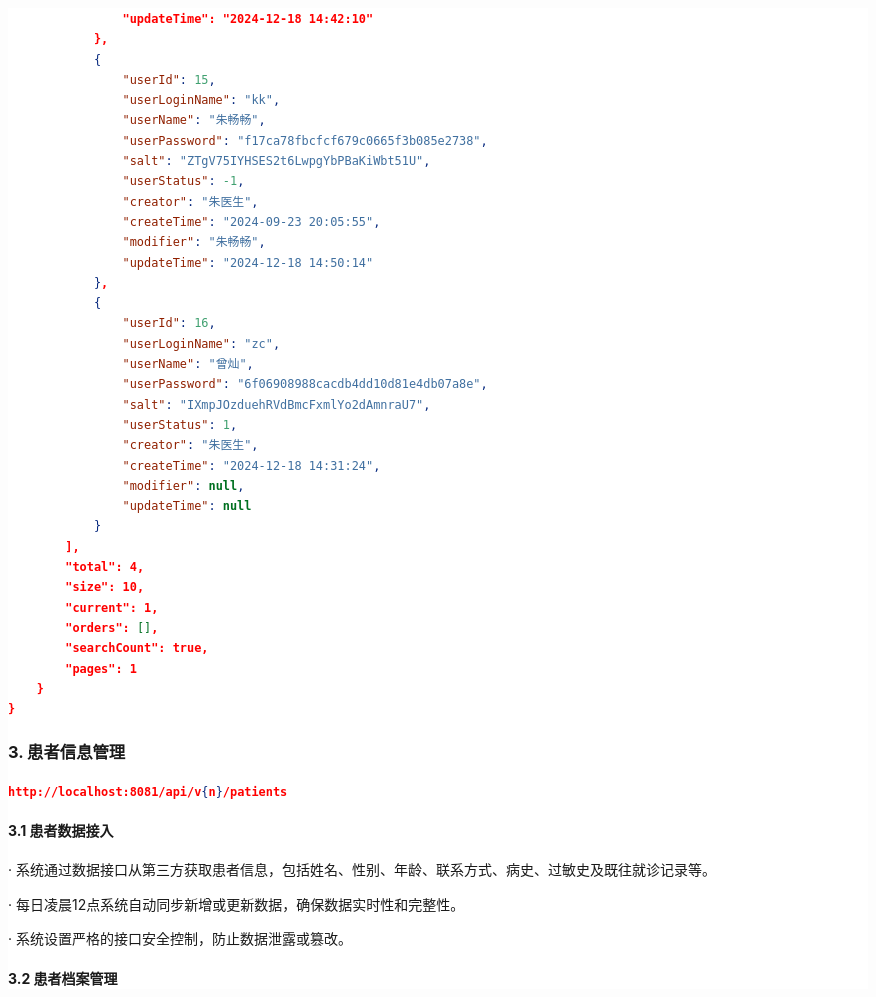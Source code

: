 ```json
                "updateTime": "2024-12-18 14:42:10"
            },
            {
                "userId": 15,
                "userLoginName": "kk",
                "userName": "朱畅畅",
                "userPassword": "f17ca78fbcfcf679c0665f3b085e2738",
                "salt": "ZTgV75IYHSES2t6LwpgYbPBaKiWbt51U",
                "userStatus": -1,
                "creator": "朱医生",
                "createTime": "2024-09-23 20:05:55",
                "modifier": "朱畅畅",
                "updateTime": "2024-12-18 14:50:14"
            },
            {
                "userId": 16,
                "userLoginName": "zc",
                "userName": "曾灿",
                "userPassword": "6f06908988cacdb4dd10d81e4db07a8e",
                "salt": "IXmpJOzduehRVdBmcFxmlYo2dAmnraU7",
                "userStatus": 1,
                "creator": "朱医生",
                "createTime": "2024-12-18 14:31:24",
                "modifier": null,
                "updateTime": null
            }
        ],
        "total": 4,
        "size": 10,
        "current": 1,
        "orders": [],
        "searchCount": true,
        "pages": 1
    }
}
```

### 3. 患者信息管理

```json
http://localhost:8081/api/v{n}/patients
```

#### 3.1 患者数据接入

· 系统通过数据接口从第三方获取患者信息，包括姓名、性别、年龄、联系方式、病史、过敏史及既往就诊记录等。

· 每日凌晨12点系统自动同步新增或更新数据，确保数据实时性和完整性。

· 系统设置严格的接口安全控制，防止数据泄露或篡改。

#### 3.2 患者档案管理
